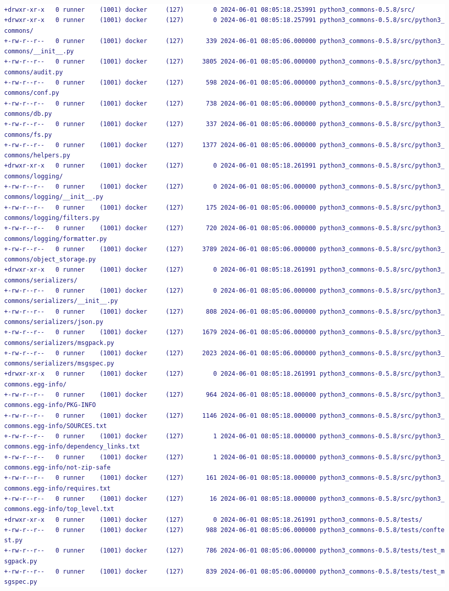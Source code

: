 ```diff
+drwxr-xr-x   0 runner    (1001) docker     (127)        0 2024-06-01 08:05:18.253991 python3_commons-0.5.8/src/
+drwxr-xr-x   0 runner    (1001) docker     (127)        0 2024-06-01 08:05:18.257991 python3_commons-0.5.8/src/python3_commons/
+-rw-r--r--   0 runner    (1001) docker     (127)      339 2024-06-01 08:05:06.000000 python3_commons-0.5.8/src/python3_commons/__init__.py
+-rw-r--r--   0 runner    (1001) docker     (127)     3805 2024-06-01 08:05:06.000000 python3_commons-0.5.8/src/python3_commons/audit.py
+-rw-r--r--   0 runner    (1001) docker     (127)      598 2024-06-01 08:05:06.000000 python3_commons-0.5.8/src/python3_commons/conf.py
+-rw-r--r--   0 runner    (1001) docker     (127)      738 2024-06-01 08:05:06.000000 python3_commons-0.5.8/src/python3_commons/db.py
+-rw-r--r--   0 runner    (1001) docker     (127)      337 2024-06-01 08:05:06.000000 python3_commons-0.5.8/src/python3_commons/fs.py
+-rw-r--r--   0 runner    (1001) docker     (127)     1377 2024-06-01 08:05:06.000000 python3_commons-0.5.8/src/python3_commons/helpers.py
+drwxr-xr-x   0 runner    (1001) docker     (127)        0 2024-06-01 08:05:18.261991 python3_commons-0.5.8/src/python3_commons/logging/
+-rw-r--r--   0 runner    (1001) docker     (127)        0 2024-06-01 08:05:06.000000 python3_commons-0.5.8/src/python3_commons/logging/__init__.py
+-rw-r--r--   0 runner    (1001) docker     (127)      175 2024-06-01 08:05:06.000000 python3_commons-0.5.8/src/python3_commons/logging/filters.py
+-rw-r--r--   0 runner    (1001) docker     (127)      720 2024-06-01 08:05:06.000000 python3_commons-0.5.8/src/python3_commons/logging/formatter.py
+-rw-r--r--   0 runner    (1001) docker     (127)     3789 2024-06-01 08:05:06.000000 python3_commons-0.5.8/src/python3_commons/object_storage.py
+drwxr-xr-x   0 runner    (1001) docker     (127)        0 2024-06-01 08:05:18.261991 python3_commons-0.5.8/src/python3_commons/serializers/
+-rw-r--r--   0 runner    (1001) docker     (127)        0 2024-06-01 08:05:06.000000 python3_commons-0.5.8/src/python3_commons/serializers/__init__.py
+-rw-r--r--   0 runner    (1001) docker     (127)      808 2024-06-01 08:05:06.000000 python3_commons-0.5.8/src/python3_commons/serializers/json.py
+-rw-r--r--   0 runner    (1001) docker     (127)     1679 2024-06-01 08:05:06.000000 python3_commons-0.5.8/src/python3_commons/serializers/msgpack.py
+-rw-r--r--   0 runner    (1001) docker     (127)     2023 2024-06-01 08:05:06.000000 python3_commons-0.5.8/src/python3_commons/serializers/msgspec.py
+drwxr-xr-x   0 runner    (1001) docker     (127)        0 2024-06-01 08:05:18.261991 python3_commons-0.5.8/src/python3_commons.egg-info/
+-rw-r--r--   0 runner    (1001) docker     (127)      964 2024-06-01 08:05:18.000000 python3_commons-0.5.8/src/python3_commons.egg-info/PKG-INFO
+-rw-r--r--   0 runner    (1001) docker     (127)     1146 2024-06-01 08:05:18.000000 python3_commons-0.5.8/src/python3_commons.egg-info/SOURCES.txt
+-rw-r--r--   0 runner    (1001) docker     (127)        1 2024-06-01 08:05:18.000000 python3_commons-0.5.8/src/python3_commons.egg-info/dependency_links.txt
+-rw-r--r--   0 runner    (1001) docker     (127)        1 2024-06-01 08:05:18.000000 python3_commons-0.5.8/src/python3_commons.egg-info/not-zip-safe
+-rw-r--r--   0 runner    (1001) docker     (127)      161 2024-06-01 08:05:18.000000 python3_commons-0.5.8/src/python3_commons.egg-info/requires.txt
+-rw-r--r--   0 runner    (1001) docker     (127)       16 2024-06-01 08:05:18.000000 python3_commons-0.5.8/src/python3_commons.egg-info/top_level.txt
+drwxr-xr-x   0 runner    (1001) docker     (127)        0 2024-06-01 08:05:18.261991 python3_commons-0.5.8/tests/
+-rw-r--r--   0 runner    (1001) docker     (127)      988 2024-06-01 08:05:06.000000 python3_commons-0.5.8/tests/conftest.py
+-rw-r--r--   0 runner    (1001) docker     (127)      786 2024-06-01 08:05:06.000000 python3_commons-0.5.8/tests/test_msgpack.py
+-rw-r--r--   0 runner    (1001) docker     (127)      839 2024-06-01 08:05:06.000000 python3_commons-0.5.8/tests/test_msgspec.py
```
